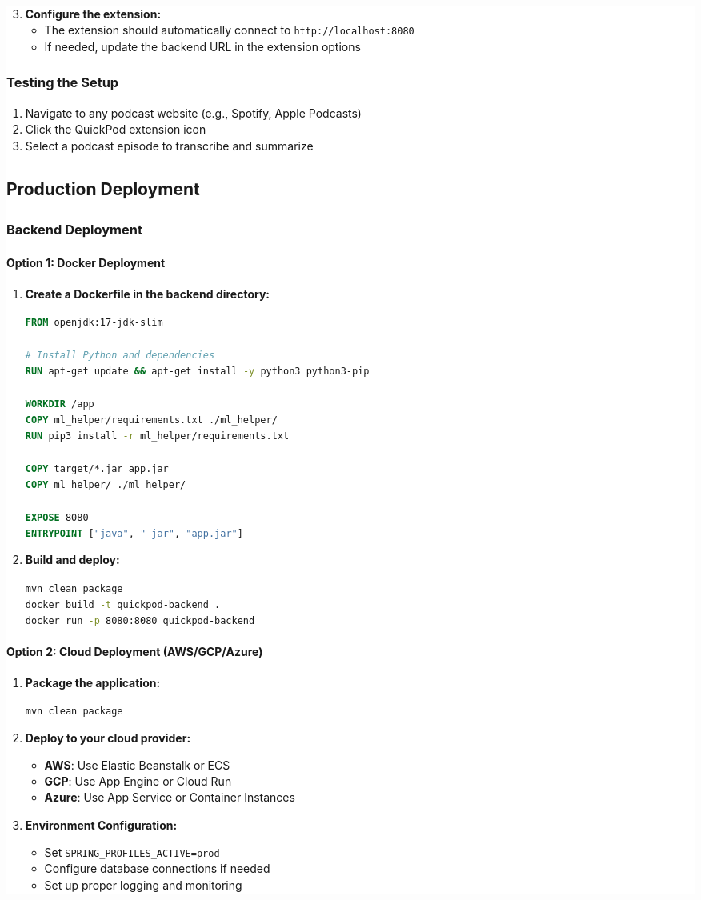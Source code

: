 3. **Configure the extension:**
   - The extension should automatically connect to `http://localhost:8080`
   - If needed, update the backend URL in the extension options

### Testing the Setup

1. Navigate to any podcast website (e.g., Spotify, Apple Podcasts)
2. Click the QuickPod extension icon
3. Select a podcast episode to transcribe and summarize

## Production Deployment

### Backend Deployment

#### Option 1: Docker Deployment

1. **Create a Dockerfile in the backend directory:**
   ```dockerfile
   FROM openjdk:17-jdk-slim
   
   # Install Python and dependencies
   RUN apt-get update && apt-get install -y python3 python3-pip
   
   WORKDIR /app
   COPY ml_helper/requirements.txt ./ml_helper/
   RUN pip3 install -r ml_helper/requirements.txt
   
   COPY target/*.jar app.jar
   COPY ml_helper/ ./ml_helper/
   
   EXPOSE 8080
   ENTRYPOINT ["java", "-jar", "app.jar"]
   ```

2. **Build and deploy:**
   ```bash
   mvn clean package
   docker build -t quickpod-backend .
   docker run -p 8080:8080 quickpod-backend
   ```

#### Option 2: Cloud Deployment (AWS/GCP/Azure)

1. **Package the application:**
   ```bash
   mvn clean package
   ```

2. **Deploy to your cloud provider:**
   - **AWS**: Use Elastic Beanstalk or ECS
   - **GCP**: Use App Engine or Cloud Run
   - **Azure**: Use App Service or Container Instances

3. **Environment Configuration:**
   - Set `SPRING_PROFILES_ACTIVE=prod`
   - Configure database connections if needed
   - Set up proper logging and monitoring
